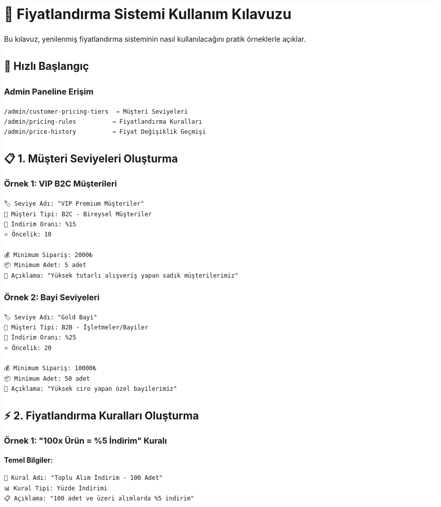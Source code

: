 # 🎯 Fiyatlandırma Sistemi Kullanım Kılavuzu

Bu kılavuz, yenilenmiş fiyatlandırma sisteminin nasıl kullanılacağını pratik örneklerle açıklar.

## 🚀 Hızlı Başlangıç

### Admin Paneline Erişim
```
/admin/customer-pricing-tiers  → Müşteri Seviyeleri
/admin/pricing-rules          → Fiyatlandırma Kuralları  
/admin/price-history          → Fiyat Değişiklik Geçmişi
```

## 📋 1. Müşteri Seviyeleri Oluşturma

### Örnek 1: VIP B2C Müşterileri
```
🏷️ Seviye Adı: "VIP Premium Müşteriler"
👥 Müşteri Tipi: B2C - Bireysel Müşteriler
🎉 İndirim Oranı: %15
⭐ Öncelik: 10

💰 Minimum Sipariş: 2000₺
📦 Minimum Adet: 5 adet
📝 Açıklama: "Yüksek tutarlı alışveriş yapan sadık müşterilerimiz"
```

### Örnek 2: Bayi Seviyeleri
```
🏷️ Seviye Adı: "Gold Bayi"
👥 Müşteri Tipi: B2B - İşletmeler/Bayiler  
🎉 İndirim Oranı: %25
⭐ Öncelik: 20

💰 Minimum Sipariş: 10000₺
📦 Minimum Adet: 50 adet
📝 Açıklama: "Yüksek ciro yapan özel bayilerimiz"
```

## ⚡ 2. Fiyatlandırma Kuralları Oluşturma

### Örnek 1: "100x Ürün = %5 İndirim" Kuralı

**Temel Bilgiler:**
```
📝 Kural Adı: "Toplu Alım İndirim - 100 Adet"
📊 Kural Tipi: Yüzde İndirimi
📋 Açıklama: "100 adet ve üzeri alımlarda %5 indirim"
```
